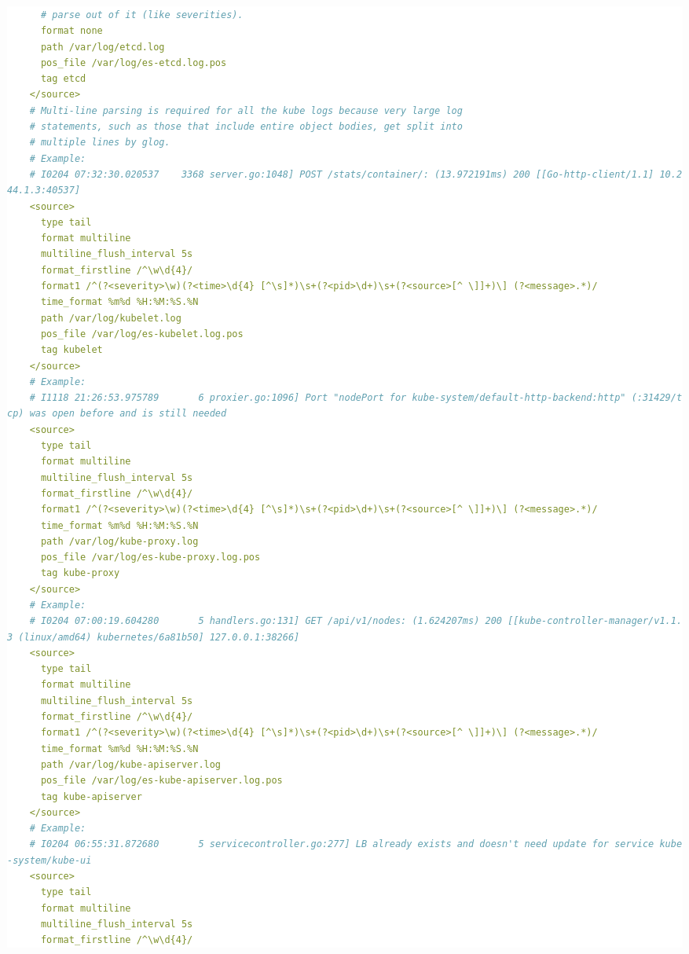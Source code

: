 ```yaml
      # parse out of it (like severities).
      format none
      path /var/log/etcd.log
      pos_file /var/log/es-etcd.log.pos
      tag etcd
    </source>
    # Multi-line parsing is required for all the kube logs because very large log
    # statements, such as those that include entire object bodies, get split into
    # multiple lines by glog.
    # Example:
    # I0204 07:32:30.020537    3368 server.go:1048] POST /stats/container/: (13.972191ms) 200 [[Go-http-client/1.1] 10.244.1.3:40537]
    <source>
      type tail
      format multiline
      multiline_flush_interval 5s
      format_firstline /^\w\d{4}/
      format1 /^(?<severity>\w)(?<time>\d{4} [^\s]*)\s+(?<pid>\d+)\s+(?<source>[^ \]]+)\] (?<message>.*)/
      time_format %m%d %H:%M:%S.%N
      path /var/log/kubelet.log
      pos_file /var/log/es-kubelet.log.pos
      tag kubelet
    </source>
    # Example:
    # I1118 21:26:53.975789       6 proxier.go:1096] Port "nodePort for kube-system/default-http-backend:http" (:31429/tcp) was open before and is still needed
    <source>
      type tail
      format multiline
      multiline_flush_interval 5s
      format_firstline /^\w\d{4}/
      format1 /^(?<severity>\w)(?<time>\d{4} [^\s]*)\s+(?<pid>\d+)\s+(?<source>[^ \]]+)\] (?<message>.*)/
      time_format %m%d %H:%M:%S.%N
      path /var/log/kube-proxy.log
      pos_file /var/log/es-kube-proxy.log.pos
      tag kube-proxy
    </source>
    # Example:
    # I0204 07:00:19.604280       5 handlers.go:131] GET /api/v1/nodes: (1.624207ms) 200 [[kube-controller-manager/v1.1.3 (linux/amd64) kubernetes/6a81b50] 127.0.0.1:38266]
    <source>
      type tail
      format multiline
      multiline_flush_interval 5s
      format_firstline /^\w\d{4}/
      format1 /^(?<severity>\w)(?<time>\d{4} [^\s]*)\s+(?<pid>\d+)\s+(?<source>[^ \]]+)\] (?<message>.*)/
      time_format %m%d %H:%M:%S.%N
      path /var/log/kube-apiserver.log
      pos_file /var/log/es-kube-apiserver.log.pos
      tag kube-apiserver
    </source>
    # Example:
    # I0204 06:55:31.872680       5 servicecontroller.go:277] LB already exists and doesn't need update for service kube-system/kube-ui
    <source>
      type tail
      format multiline
      multiline_flush_interval 5s
      format_firstline /^\w\d{4}/
```